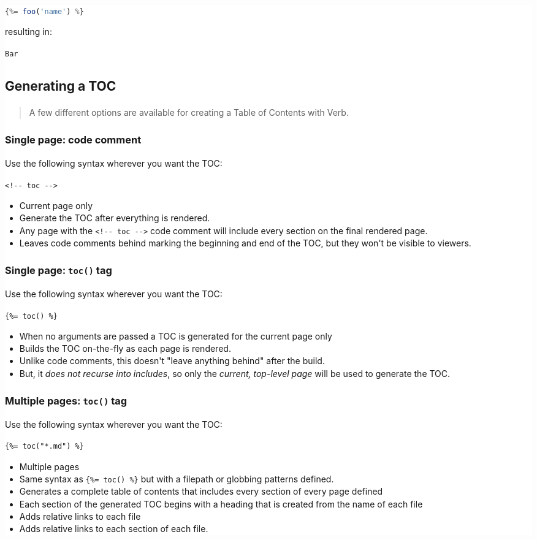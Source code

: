 ```js
{%= foo('name') %}
```

resulting in:

```
Bar
```

## Generating a TOC
> A few different options are available for creating a Table of Contents with Verb.

### Single page: code comment

Use the following syntax wherever you want the TOC:

```
<!-- toc -->
```

* Current page only
* Generate the TOC after everything is rendered.
* Any page with the `<!-- toc -->` code comment will include every section on the final rendered page.
* Leaves code comments behind marking the beginning and end of the TOC, but they won't be visible to viewers.


### Single page: `toc()` tag

Use the following syntax wherever you want the TOC:

```
{%= toc() %}
```

* When no arguments are passed a TOC is generated for the current page only
* Builds the TOC on-the-fly as each page is rendered.
* Unlike code comments, this doesn't "leave anything behind" after the build.
* But, it _does not recurse into includes_, so only the _current, top-level page_ will be used to generate the TOC.

### Multiple pages: `toc()` tag

Use the following syntax wherever you want the TOC:

```
{%= toc("*.md") %}
```

* Multiple pages
* Same syntax as `{%= toc() %}` but with a filepath or globbing patterns defined.
* Generates a complete table of contents that includes every section of every page defined
* Each section of the generated TOC begins with a heading that is created from the name of each file
* Adds relative links to each file
* Adds relative links to each section of each file.
